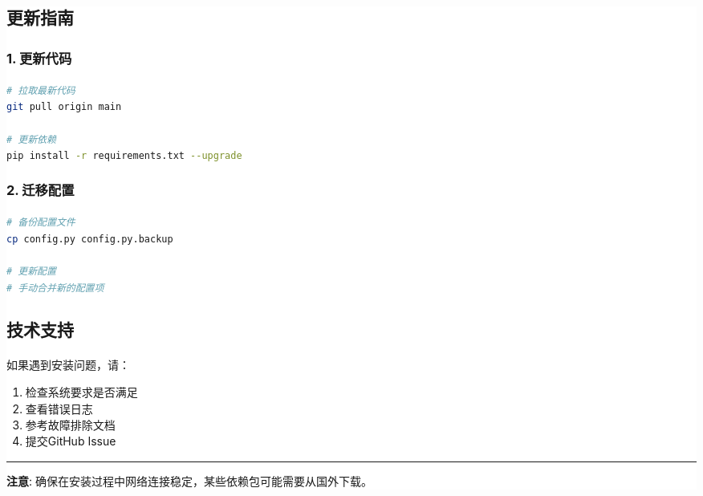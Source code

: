## 更新指南

### 1. 更新代码

```bash
# 拉取最新代码
git pull origin main

# 更新依赖
pip install -r requirements.txt --upgrade
```

### 2. 迁移配置

```bash
# 备份配置文件
cp config.py config.py.backup

# 更新配置
# 手动合并新的配置项
```

## 技术支持

如果遇到安装问题，请：

1. 检查系统要求是否满足
2. 查看错误日志
3. 参考故障排除文档
4. 提交GitHub Issue

---

**注意**: 确保在安装过程中网络连接稳定，某些依赖包可能需要从国外下载。 